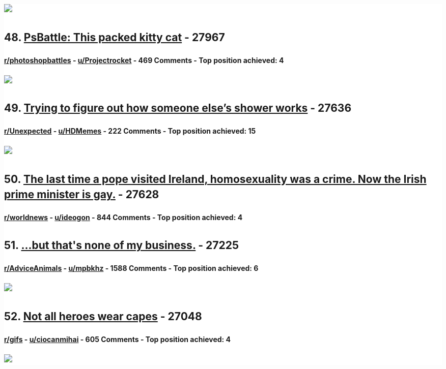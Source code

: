 <a href="https://i.redd.it/kur5ng0ux8i11.jpg"><img src="https://b.thumbs.redditmedia.com/wRpaGv_ri3l60VT7ghtJsOWix0keCjAwwYSlzSwnWns.jpg"></img></a>

## 48. [PsBattle: This packed kitty cat](http://reddit.com/r/photoshopbattles/comments/9a3nch/psbattle_this_packed_kitty_cat/) - 27967
#### [r/photoshopbattles](http://reddit.com/r/photoshopbattles) - [u/Projectrocket](http://reddit.com/u/Projectrocket) - 469 Comments - Top position achieved: 4

<a href="https://i.imgur.com/ShXAvRa.jpg"><img src="https://b.thumbs.redditmedia.com/UD2O2jw12ssBH4bSRfyxLRbNa7J_o6qv1OtaO63cJ8o.jpg"></img></a>

## 49. [Trying to figure out how someone else’s shower works](http://reddit.com/r/Unexpected/comments/9a6mbk/trying_to_figure_out_how_someone_elses_shower/) - 27636
#### [r/Unexpected](http://reddit.com/r/Unexpected) - [u/HDMemes](http://reddit.com/u/HDMemes) - 222 Comments - Top position achieved: 15

<a href="https://i.imgur.com/zzgKR09.gifv"><img src="https://b.thumbs.redditmedia.com/gYJcmf_-xGhYmNQm1m9-7CXDyM2nhLHBIjFOT_-iIjE.jpg"></img></a>

## 50. [The last time a pope visited Ireland, homosexuality was a crime. Now the Irish prime minister is gay.](http://reddit.com/r/worldnews/comments/9ab95s/the_last_time_a_pope_visited_ireland/) - 27628
#### [r/worldnews](http://reddit.com/r/worldnews) - [u/ideogon](http://reddit.com/u/ideogon) - 844 Comments - Top position achieved: 4

## 51. [...but that's none of my business.](http://reddit.com/r/AdviceAnimals/comments/9a7gfw/but_thats_none_of_my_business/) - 27225
#### [r/AdviceAnimals](http://reddit.com/r/AdviceAnimals) - [u/mpbkhz](http://reddit.com/u/mpbkhz) - 1588 Comments - Top position achieved: 6

<a href="https://i.redd.it/gitgy7lm99i11.jpg"><img src="https://a.thumbs.redditmedia.com/_KnsBSYzGQjTaexkVbBMXz8XNWH6Z1WRVXks_gLJx48.jpg"></img></a>

## 52. [Not all heroes wear capes](http://reddit.com/r/gifs/comments/9a3l7p/not_all_heroes_wear_capes/) - 27048
#### [r/gifs](http://reddit.com/r/gifs) - [u/ciocanmihai](http://reddit.com/u/ciocanmihai) - 605 Comments - Top position achieved: 4

<a href="https://v.redd.it/mvgwpa25l5i11"><img src="https://b.thumbs.redditmedia.com/oZJdvGKp9oyEK9CnPtvLWh3L2r8AKvVJotqdHqUyH_g.jpg"></img></a>

